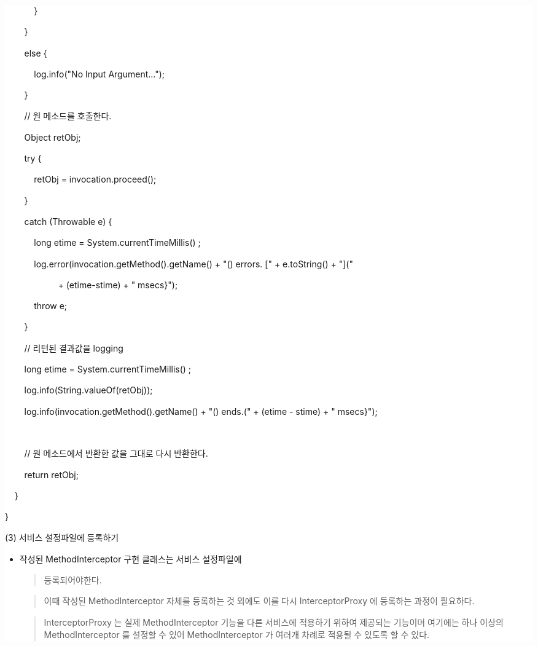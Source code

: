             }

        } 

        else {

            log.info(\"No Input Argument\...\");

        }

        // 원 메소드를 호출한다.

        Object retObj;

        try {

            retObj = invocation.proceed();

        }

        catch (Throwable e) {

            long etime = System.currentTimeMillis() ;

            log.error(invocation.getMethod().getName() + \"() errors.
\[\" + e.toString() + \"\](\" 

                      + (etime-stime) + \" msecs}\");

            throw e;

        }

        // 리턴된 결과값을 logging

        long etime = System.currentTimeMillis() ;

        log.info(String.valueOf(retObj));

        log.info(invocation.getMethod().getName() + \"() ends.(\" +
(etime - stime) + \" msecs}\");

        

        // 원 메소드에서 반환한 값을 그대로 다시 반환한다.

        return retObj;

    }

}

\(3\) 서비스 설정파일에 등록하기

-   작성된 MethodInterceptor 구현 클래스는 서비스 설정파일에
    > 등록되어야한다. 

    > 이때 작성된 MethodInterceptor 자체를 등록하는 것 외에도 이를 다시
    > InterceptorProxy 에 등록하는 과정이 필요하다. 

    > InterceptorProxy 는 실제 MethodInterceptor 기능을 다른 서비스에
    > 적용하기 위하여 제공되는 기능이며 여기에는 하나 이상의
    > MethodInterceptor 를 설정할 수 있어 MethodInterceptor 가 여러개
    > 차례로 적용될 수 있도록 할 수 있다.
